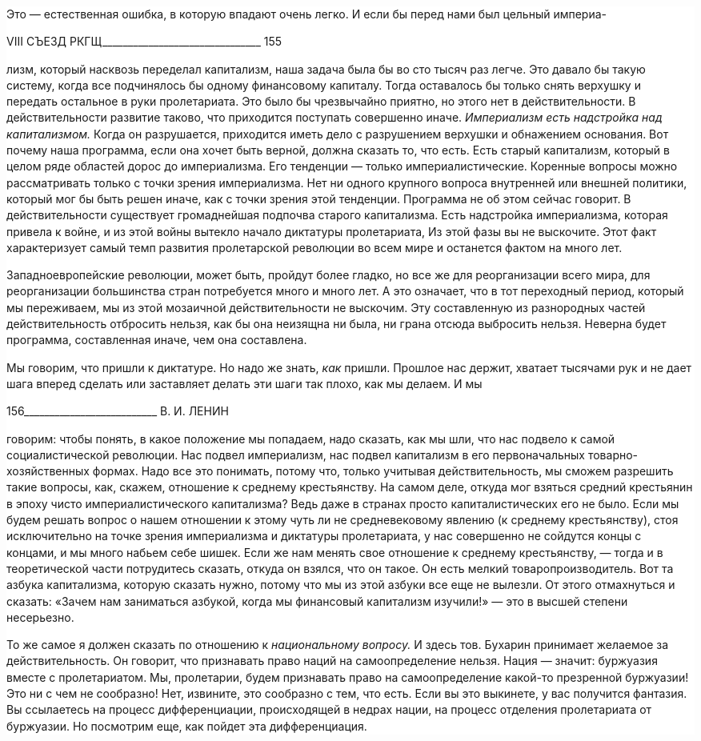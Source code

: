 Это — естественная ошибка, в которую впадают очень легко. И если бы перед нами был цельный империа-

  

VIII СЪЕЗД РКГЩ_______________________________ 155

лизм, который насквозь переделал капитализм, наша задача была бы во сто тысяч раз легче. Это давало бы такую систему, когда все подчинялось бы одному финансовому капиталу. Тогда оставалось бы только снять верхушку и передать остальное в руки пролетариата. Это было бы чрезвычайно приятно, но этого нет в действительности. В действительности развитие таково, что приходится поступать совершенно иначе. _Им­периализм есть надстройка над капитализмом._ Когда он разрушается, приходится иметь дело с разрушением верхушки и обнажением основания. Вот почему наша про­грамма, если она хочет быть верной, должна сказать то, что есть. Есть старый капита­лизм, который в целом ряде областей дорос до империализма. Его тенденции — только империалистические. Коренные вопросы можно рассматривать только с точки зрения империализма. Нет ни одного крупного вопроса внутренней или внешней политики, который мог бы быть решен иначе, как с точки зрения этой тенденции. Программа не об этом сейчас говорит. В действительности существует громаднейшая подпочва ста­рого капитализма. Есть надстройка империализма, которая привела к войне, и из этой войны вытекло начало диктатуры пролетариата, Из этой фазы вы не выскочите. Этот факт характеризует самый темп развития пролетарской революции во всем мире и ос­танется фактом на много лет.

Западноевропейские революции, может быть, пройдут более гладко, но все же для реорганизации всего мира, для реорганизации большинства стран потребуется много и много лет. А это означает, что в тот переходный период, который мы переживаем, мы из этой мозаичной действительности не выскочим. Эту составленную из разнородных частей действительность отбросить нельзя, как бы она неизящна ни была, ни грана от­сюда выбросить нельзя. Неверна будет программа, составленная иначе, чем она состав­лена.

Мы говорим, что пришли к диктатуре. Но надо же знать, _как_ пришли. Прошлое нас держит, хватает тысячами рук и не дает шага вперед сделать или заставляет делать эти шаги так плохо, как мы делаем. И мы

  

156__________________________ В. И. ЛЕНИН

говорим: чтобы понять, в какое положение мы попадаем, надо сказать, как мы шли, что нас подвело к самой социалистической революции. Нас подвел империализм, нас под­вел капитализм в его первоначальных товарно-хозяйственных формах. Надо все это понимать, потому что, только учитывая действительность, мы сможем разрешить такие вопросы, как, скажем, отношение к среднему крестьянству. На самом деле, откуда мог взяться средний крестьянин в эпоху чисто империалистического капитализма? Ведь даже в странах просто капиталистических его не было. Если мы будем решать вопрос о нашем отношении к этому чуть ли не средневековому явлению (к среднему крестьянст­ву), стоя исключительно на точке зрения империализма и диктатуры пролетариата, у нас совершенно не сойдутся концы с концами, и мы много набьем себе шишек. Если же нам менять свое отношение к среднему крестьянству, — тогда и в теоретической части потрудитесь сказать, откуда он взялся, что он такое. Он есть мелкий товаропроизводи­тель. Вот та азбука капитализма, которую сказать нужно, потому что мы из этой азбуки все еще не вылезли. От этого отмахнуться и сказать: «Зачем нам заниматься азбукой, когда мы финансовый капитализм изучили!» — это в высшей степени несерьезно.

То же самое я должен сказать по отношению к _национальному вопросу._ И здесь тов. Бухарин принимает желаемое за действительность. Он говорит, что признавать право наций на самоопределение нельзя. Нация — значит: буржуазия вместе с пролетариа­том. Мы, пролетарии, будем признавать право на самоопределение какой-то презрен­ной буржуазии! Это ни с чем не сообразно! Нет, извините, это сообразно с тем, что есть. Если вы это выкинете, у вас получится фантазия. Вы ссылаетесь на процесс диф­ференциации, происходящей в недрах нации, на процесс отделения пролетариата от буржуазии. Но посмотрим еще, как пойдет эта дифференциация.
